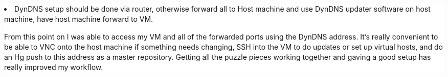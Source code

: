 </li>
<li>DynDNS setup should be done via router, otherwise forward all to Host machine and use DynDNS updater software on host machine, have host machine forward to VM.</li>
</ol>
</li>
</ol>
<p>From this point on I was able to access my VM and all of the forwarded ports using the DynDNS address. It&#8217;s really convenient to be able to VNC onto the host machine if something needs changing, SSH into the VM to do updates or set up virtual hosts, and do an Hg push to this address as a master repository. Getting all the puzzle pieces working together and gaving a good setup has really improved my workflow.</p>

